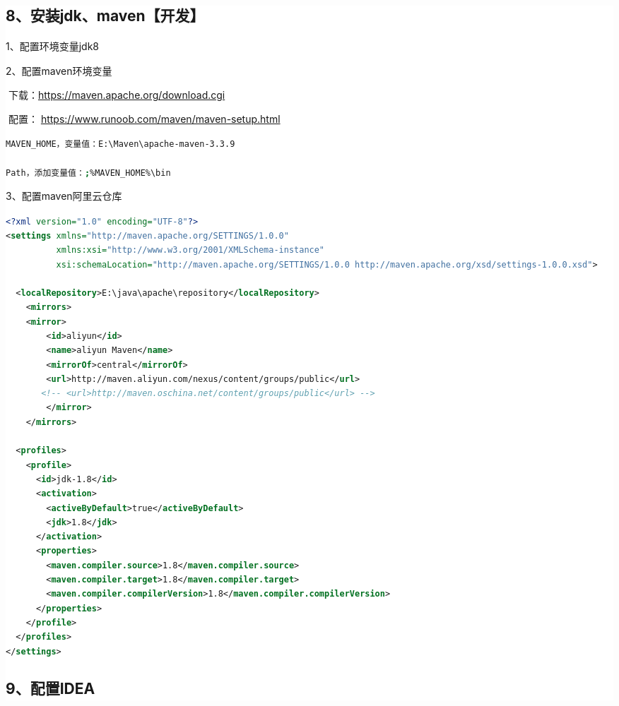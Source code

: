 ## 8、安装jdk、maven【开发】

1、配置环境变量jdk8

2、配置maven环境变量

​	 下载：https://maven.apache.org/download.cgi 

​	 配置： https://www.runoob.com/maven/maven-setup.html 

```sh
MAVEN_HOME，变量值：E:\Maven\apache-maven-3.3.9

Path，添加变量值：;%MAVEN_HOME%\bin
```

3、配置maven阿里云仓库

```xml
<?xml version="1.0" encoding="UTF-8"?>
<settings xmlns="http://maven.apache.org/SETTINGS/1.0.0"
          xmlns:xsi="http://www.w3.org/2001/XMLSchema-instance"
          xsi:schemaLocation="http://maven.apache.org/SETTINGS/1.0.0 http://maven.apache.org/xsd/settings-1.0.0.xsd">

  <localRepository>E:\java\apache\repository</localRepository>
    <mirrors>
	<mirror>
	    <id>aliyun</id>
	    <name>aliyun Maven</name>
	    <mirrorOf>central</mirrorOf>
	    <url>http://maven.aliyun.com/nexus/content/groups/public</url>
	   <!-- <url>http://maven.oschina.net/content/groups/public</url> -->
        </mirror>
    </mirrors>
	
  <profiles>
    <profile>
      <id>jdk-1.8</id>
      <activation>
		<activeByDefault>true</activeByDefault>
        <jdk>1.8</jdk>
      </activation>
	  <properties>
	    <maven.compiler.source>1.8</maven.compiler.source>
	    <maven.compiler.target>1.8</maven.compiler.target>
	    <maven.compiler.compilerVersion>1.8</maven.compiler.compilerVersion>
      </properties>
    </profile>
  </profiles>
</settings>
```

## 9、配置IDEA
